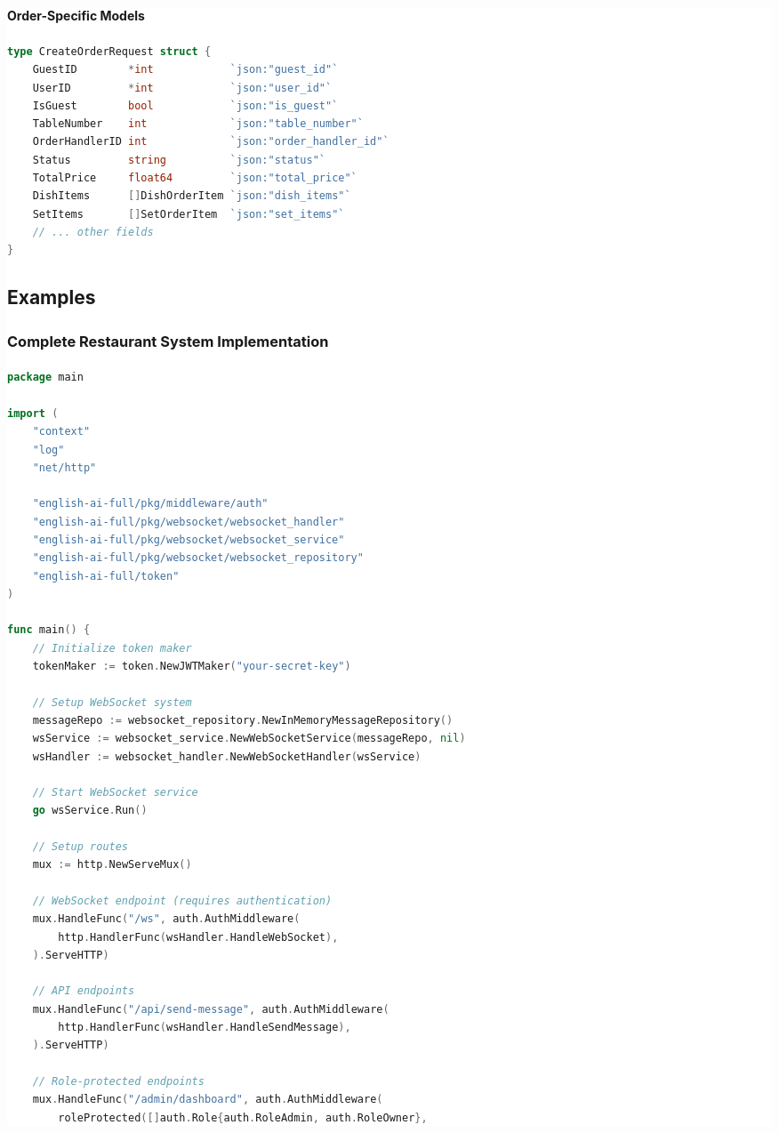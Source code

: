 #### Order-Specific Models
```go
type CreateOrderRequest struct {
    GuestID        *int            `json:"guest_id"`
    UserID         *int            `json:"user_id"`
    IsGuest        bool            `json:"is_guest"`
    TableNumber    int             `json:"table_number"`
    OrderHandlerID int             `json:"order_handler_id"`
    Status         string          `json:"status"`
    TotalPrice     float64         `json:"total_price"`
    DishItems      []DishOrderItem `json:"dish_items"`
    SetItems       []SetOrderItem  `json:"set_items"`
    // ... other fields
}
```

## Examples

### Complete Restaurant System Implementation

```go
package main

import (
    "context"
    "log"
    "net/http"
    
    "english-ai-full/pkg/middleware/auth"
    "english-ai-full/pkg/websocket/websocket_handler"
    "english-ai-full/pkg/websocket/websocket_service"
    "english-ai-full/pkg/websocket/websocket_repository"
    "english-ai-full/token"
)

func main() {
    // Initialize token maker
    tokenMaker := token.NewJWTMaker("your-secret-key")
    
    // Setup WebSocket system
    messageRepo := websocket_repository.NewInMemoryMessageRepository()
    wsService := websocket_service.NewWebSocketService(messageRepo, nil)
    wsHandler := websocket_handler.NewWebSocketHandler(wsService)
    
    // Start WebSocket service
    go wsService.Run()
    
    // Setup routes
    mux := http.NewServeMux()
    
    // WebSocket endpoint (requires authentication)
    mux.HandleFunc("/ws", auth.AuthMiddleware(
        http.HandlerFunc(wsHandler.HandleWebSocket),
    ).ServeHTTP)
    
    // API endpoints
    mux.HandleFunc("/api/send-message", auth.AuthMiddleware(
        http.HandlerFunc(wsHandler.HandleSendMessage),
    ).ServeHTTP)
    
    // Role-protected endpoints
    mux.HandleFunc("/admin/dashboard", auth.AuthMiddleware(
        roleProtected([]auth.Role{auth.RoleAdmin, auth.RoleOwner}, 
```